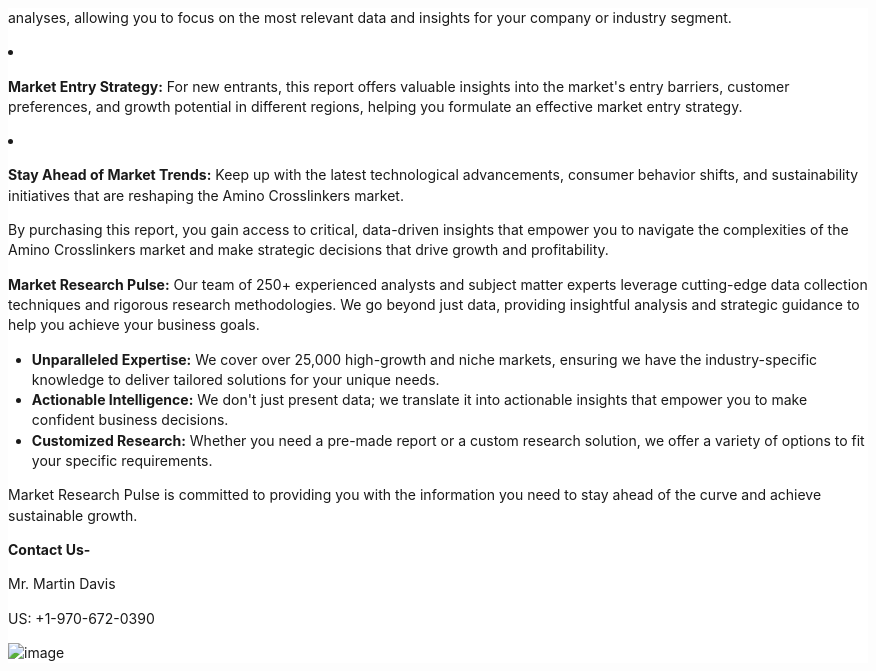 analyses, allowing you to focus on the most relevant data and insights for your company or industry segment.</p></li><li><p><strong>Market Entry Strategy:</strong> For new entrants, this report offers valuable insights into the market's entry barriers, customer preferences, and growth potential in different regions, helping you formulate an effective market entry strategy.</p></li><li><p><strong>Stay Ahead of Market Trends:</strong> Keep up with the latest technological advancements, consumer behavior shifts, and sustainability initiatives that are reshaping the Amino Crosslinkers market.</p></li></ol><p>By purchasing this report, you gain access to critical, data-driven insights that empower you to navigate the complexities of the Amino Crosslinkers market and make strategic decisions that drive growth and profitability.</p><p><strong>Market Research Pulse:</strong>&nbsp;Our team of 250+ experienced analysts and subject matter experts leverage cutting-edge data collection techniques and rigorous research methodologies. We go beyond just data, providing insightful analysis and strategic guidance to help you achieve your business goals.</p><ul><li><strong>Unparalleled Expertise:</strong>&nbsp;We cover over 25,000 high-growth and niche markets, ensuring we have the industry-specific knowledge to deliver tailored solutions for your unique needs.</li><li><strong>Actionable Intelligence:</strong>&nbsp;We don't just present data; we translate it into actionable insights that empower you to make confident business decisions.</li><li><strong>Customized Research:</strong>&nbsp;Whether you need a pre-made report or a custom research solution, we offer a variety of options to fit your specific requirements.</li></ul><p>Market Research Pulse is committed to providing you with the information you need to stay ahead of the curve and achieve sustainable growth.</p><p><strong>Contact Us-</strong></p><p>Mr. Martin Davis</p><p>US: +1-970-672-0390</p>
![image](https://github.com/user-attachments/assets/5cb330f3-34a4-45ef-a5af-bb6daa05de9f)
